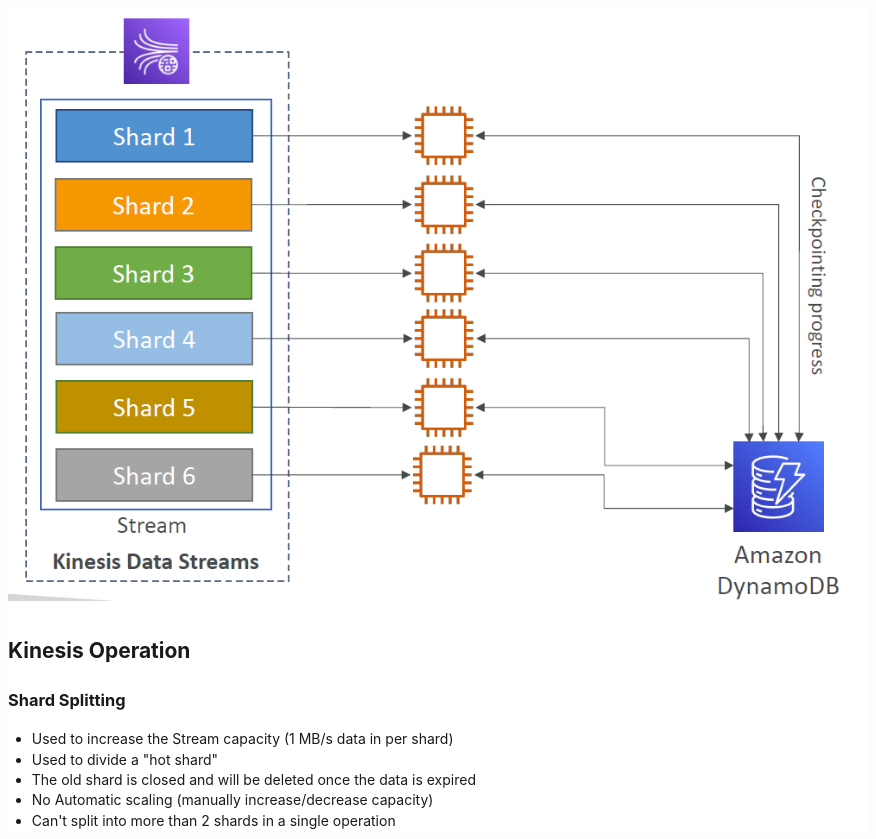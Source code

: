 ![kds KCL 6 shards scaling](./kds-kcl-6-shards-scaling-2.png)

## Kinesis Operation

### Shard Splitting

- Used to increase the Stream capacity (1 MB/s data in per shard)
- Used to divide a "hot shard"
- The old shard is closed and will be deleted once the data is expired
- No Automatic scaling (manually increase/decrease capacity)
- Can't split into more than 2 shards in a single operation
